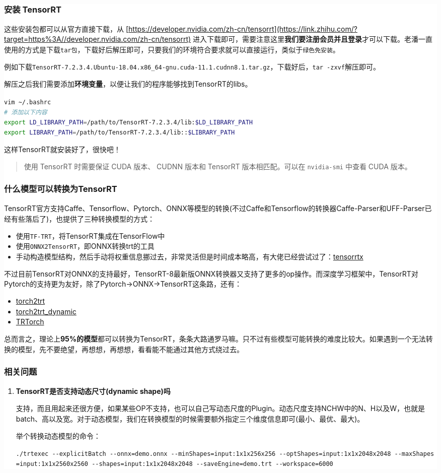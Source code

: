 

### 安装 TensorRT

这些安装包都可以从官方直接下载，从 [https://developer.nvidia.com/zh-cn/tensorrt](https://link.zhihu.com/?target=https%3A//developer.nvidia.com/zh-cn/tensorrt) 进入下载即可，需要注意这里**我们要注册会员并且登录**才可以下载。老潘一直使用的方式是下载`tar包`，下载好后解压即可，只要我们的环境符合要求就可以直接运行，类似于`绿色免安装`。

例如下载`TensorRT-7.2.3.4.Ubuntu-18.04.x86_64-gnu.cuda-11.1.cudnn8.1.tar.gz`，下载好后，`tar -zxvf`解压即可。

解压之后我们需要添加**环境变量**，以便让我们的程序能够找到TensorRT的libs。

```bash
vim ~/.bashrc
# 添加以下内容
export LD_LIBRARY_PATH=/path/to/TensorRT-7.2.3.4/lib:$LD_LIBRARY_PATH
export LIBRARY_PATH=/path/to/TensorRT-7.2.3.4/lib::$LIBRARY_PATH
```

这样TensorRT就安装好了，很快吧！

>
>
>使用 TensorRT 时需要保证 CUDA 版本、 CUDNN 版本和 TensorRT 版本相匹配。可以在 `nvidia-smi` 中查看 CUDA 版本。

### **什么模型可以转换为TensorRT**

TensorRT官方支持Caffe、Tensorflow、Pytorch、ONNX等模型的转换(不过Caffe和Tensorflow的转换器Caffe-Parser和UFF-Parser已经有些落后了)，也提供了三种转换模型的方式：

- 使用`TF-TRT`，将TensorRT集成在TensorFlow中
- 使用`ONNX2TensorRT`，即ONNX转换trt的工具
- 手动构造模型结构，然后手动将权重信息挪过去，非常灵活但是时间成本略高，有大佬已经尝试过了：[tensorrtx](https://link.zhihu.com/?target=https%3A//github.com/wang-xinyu/tensorrtx)

不过目前TensorRT对ONNX的支持最好，TensorRT-8最新版ONNX转换器又支持了更多的op操作。而深度学习框架中，TensorRT对Pytorch的支持更为友好，除了Pytorch->ONNX->TensorRT这条路，还有：

- [torch2trt](https://link.zhihu.com/?target=https%3A//github.com/NVIDIA-AI-IOT/torch2trt)
- [torch2trt_dynamic](https://link.zhihu.com/?target=https%3A//github.com/grimoire/torch2trt_dynamic)
- [TRTorch](https://link.zhihu.com/?target=https%3A//github.com/NVIDIA/TRTorch)

总而言之，理论上**95%的模型**都可以转换为TensorRT，条条大路通罗马嘛。只不过有些模型可能转换的难度比较大。如果遇到一个无法转换的模型，先不要绝望，再想想，再想想，看看能不能通过其他方式绕过去。

### 相关问题

1. **TensorRT是否支持动态尺寸(dynamic shape)吗**

   支持，而且用起来还很方便，如果某些OP不支持，也可以自己写动态尺度的Plugin。动态尺度支持NCHW中的N、H以及W，也就是batch、高以及宽。对于动态模型，我们在转换模型的时候需要额外指定三个维度信息即可(最小、最优、最大)。

   举个转换动态模型的命令：

   ```console
   ./trtexec --explicitBatch --onnx=demo.onnx --minShapes=input:1x1x256x256 --optShapes=input:1x1x2048x2048 --maxShapes=input:1x1x2560x2560 --shapes=input:1x1x2048x2048 --saveEngine=demo.trt --workspace=6000
   ```

